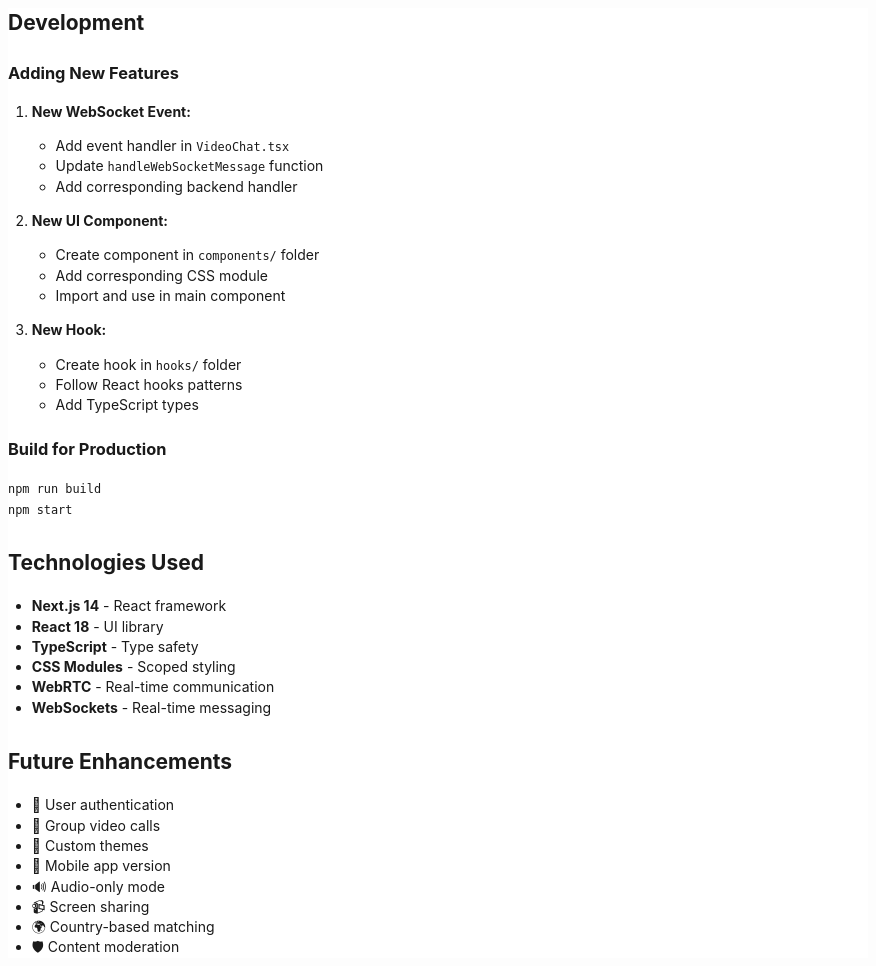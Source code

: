 ## Development

### Adding New Features

1. **New WebSocket Event:**
   - Add event handler in `VideoChat.tsx`
   - Update `handleWebSocketMessage` function
   - Add corresponding backend handler

2. **New UI Component:**
   - Create component in `components/` folder
   - Add corresponding CSS module
   - Import and use in main component

3. **New Hook:**
   - Create hook in `hooks/` folder
   - Follow React hooks patterns
   - Add TypeScript types

### Build for Production

```bash
npm run build
npm start
```

## Technologies Used

- **Next.js 14** - React framework
- **React 18** - UI library
- **TypeScript** - Type safety
- **CSS Modules** - Scoped styling
- **WebRTC** - Real-time communication
- **WebSockets** - Real-time messaging

## Future Enhancements

- 🔐 User authentication
- 👥 Group video calls
- 🎨 Custom themes
- 📱 Mobile app version
- 🔊 Audio-only mode
- 📹 Screen sharing
- 🌍 Country-based matching
- 🛡️ Content moderation
